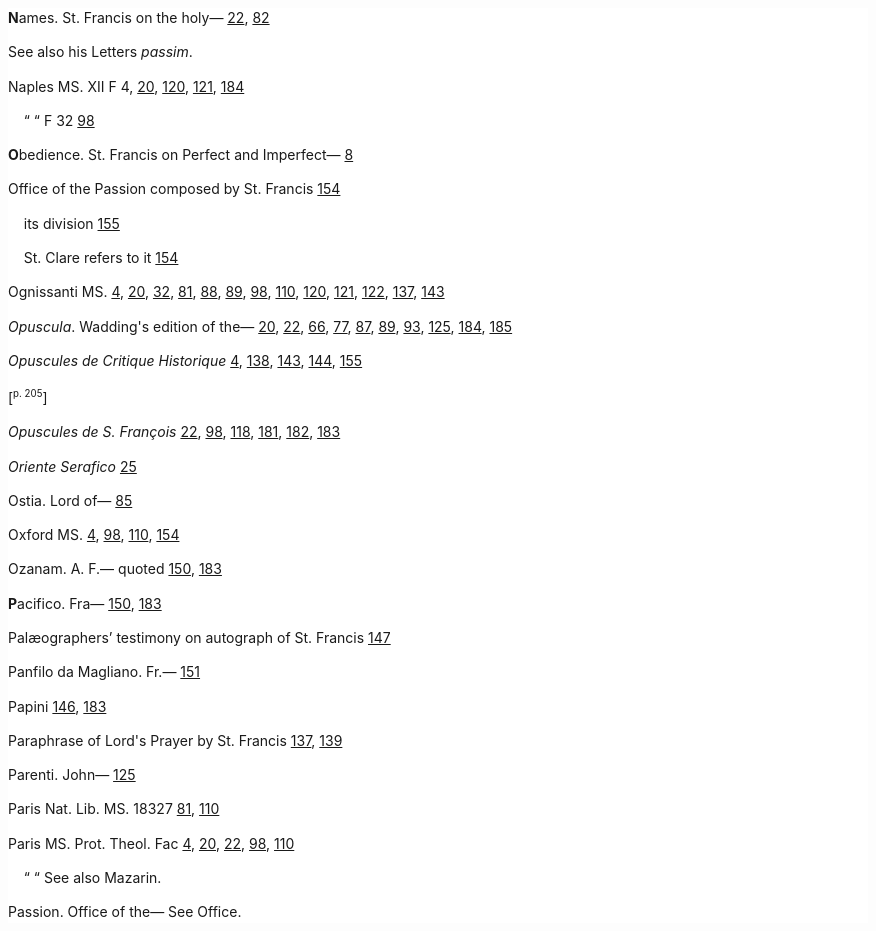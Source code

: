 **N**ames. St. Francis on the holy— [22](wosf05.htm#p22), [82](wosf09.htm#p82)

See also his Letters _passim_.

Naples MS. XII F 4, [20](wosf04.htm#p20), [120](wosf14.htm#p120), [121](wosf14.htm#p121), [184](wosf24.htm#p184)

&nbsp;&nbsp;&nbsp;&nbsp;“      “   F 32 [98](wosf12.htm#p98)

**O**bedience. St. Francis on Perfect and Imperfect— [8](wosf03.htm#p8)

Office of the Passion composed by St. Francis [154](wosf23.htm#p154)

&nbsp;&nbsp;&nbsp;&nbsp;its division [155](wosf23.htm#p155)

&nbsp;&nbsp;&nbsp;&nbsp;St. Clare refers to it [154](wosf23.htm#p154)

Ognissanti MS. [4](wosf03.htm#p4), [20](wosf04.htm#p20), [32](wosf06.htm#p32), [81](wosf09.htm#p81), [88](wosf10.htm#p88), [89](wosf10.htm#p89), [98](wosf12.htm#p98), [110](wosf13.htm#p110), [120](wosf14.htm#p120), [121](wosf14.htm#p121), [122](wosf14.htm#p122), [137](wosf18.htm#p137), [143](wosf19.htm#p143)

_Opuscula_. Wadding's edition of the— [20](wosf04.htm#p20), [22](wosf05.htm#p22), [66](wosf07.htm#p66), [77](wosf08.htm#p77), [87](wosf10.htm#p87), [89](wosf10.htm#p89), [93](wosf11.htm#p93), [125](wosf15.htm#p125), [184](wosf24.htm#p184), [185](wosf24.htm#p185)

_Opuscules de Critique Historique_ [4](wosf03.htm#p4), [138](wosf18.htm#p138), [143](wosf19.htm#p143), [144](wosf19.htm#p144), [155](wosf23.htm#p155)

<span id="p205">[<sup><small>p. 205</small></sup>]</span>

_Opuscules de S. François_ [22](wosf05.htm#p22), [98](wosf12.htm#p98), [118](wosf13.htm#p118), [181](wosf24.htm#p181), [182](wosf24.htm#p182), [183](wosf24.htm#p183)

_Oriente Serafico_ [25](wosf06.htm#p25)

Ostia. Lord of— [85](wosf09.htm#p85)

Oxford MS. [4](wosf03.htm#p4), [98](wosf12.htm#p98), [110](wosf13.htm#p110), [154](wosf23.htm#p154)

Ozanam. A. F.— quoted [150](wosf22.htm#p150), [183](wosf24.htm#p183)

**P**acifico. Fra— [150](wosf22.htm#p150), [183](wosf24.htm#p183)

Palæographers’ testimony on autograph of St. Francis [147](wosf21.htm#p147)

Panfilo da Magliano. Fr.— [151](wosf22.htm#p151)

Papini [146](wosf21.htm#p146), [183](wosf24.htm#p183)

Paraphrase of Lord's Prayer by St. Francis [137](wosf18.htm#p137), [139](wosf18.htm#p139)

Parenti. John— [125](wosf15.htm#p125)

Paris Nat. Lib. MS. 18327 [81](wosf09.htm#p81), [110](wosf13.htm#p110)

Paris MS. Prot. Theol. Fac [4](wosf03.htm#p4), [20](wosf04.htm#p20), [22](wosf05.htm#p22), [98](wosf12.htm#p98), [110](wosf13.htm#p110)

&nbsp;&nbsp;&nbsp;&nbsp;“    “   See also Mazarin.

Passion. Office of the— See Office.
